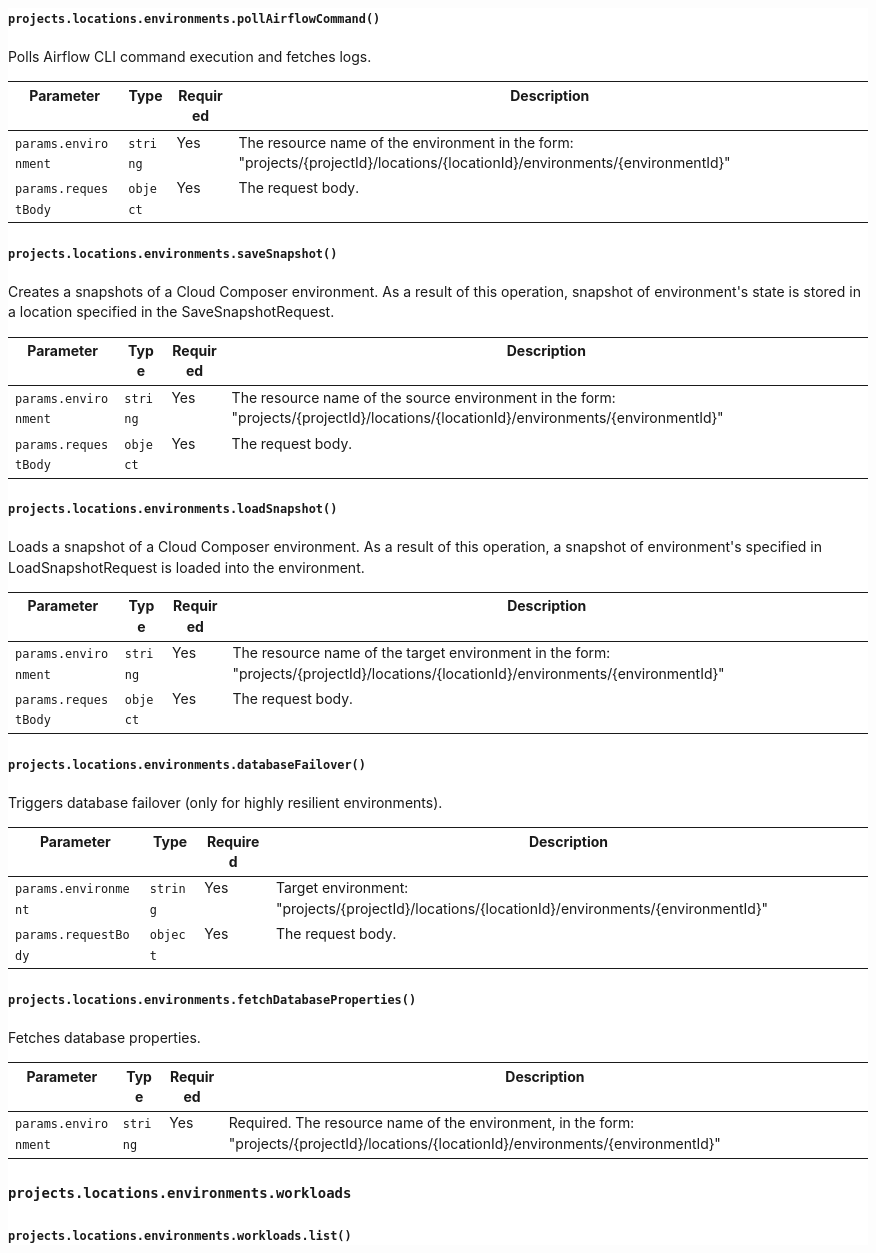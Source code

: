 #### `projects.locations.environments.pollAirflowCommand()`

Polls Airflow CLI command execution and fetches logs.

| Parameter | Type | Required | Description |
|---|---|---|---|
| `params.environment` | `string` | Yes | The resource name of the environment in the form: "projects/{projectId}/locations/{locationId}/environments/{environmentId}" |
| `params.requestBody` | `object` | Yes | The request body. |

#### `projects.locations.environments.saveSnapshot()`

Creates a snapshots of a Cloud Composer environment. As a result of this operation, snapshot of environment's state is stored in a location specified in the SaveSnapshotRequest.

| Parameter | Type | Required | Description |
|---|---|---|---|
| `params.environment` | `string` | Yes | The resource name of the source environment in the form: "projects/{projectId}/locations/{locationId}/environments/{environmentId}" |
| `params.requestBody` | `object` | Yes | The request body. |

#### `projects.locations.environments.loadSnapshot()`

Loads a snapshot of a Cloud Composer environment. As a result of this operation, a snapshot of environment's specified in LoadSnapshotRequest is loaded into the environment.

| Parameter | Type | Required | Description |
|---|---|---|---|
| `params.environment` | `string` | Yes | The resource name of the target environment in the form: "projects/{projectId}/locations/{locationId}/environments/{environmentId}" |
| `params.requestBody` | `object` | Yes | The request body. |

#### `projects.locations.environments.databaseFailover()`

Triggers database failover (only for highly resilient environments).

| Parameter | Type | Required | Description |
|---|---|---|---|
| `params.environment` | `string` | Yes | Target environment: "projects/{projectId}/locations/{locationId}/environments/{environmentId}" |
| `params.requestBody` | `object` | Yes | The request body. |

#### `projects.locations.environments.fetchDatabaseProperties()`

Fetches database properties.

| Parameter | Type | Required | Description |
|---|---|---|---|
| `params.environment` | `string` | Yes | Required. The resource name of the environment, in the form: "projects/{projectId}/locations/{locationId}/environments/{environmentId}" |

### `projects.locations.environments.workloads`

#### `projects.locations.environments.workloads.list()`

